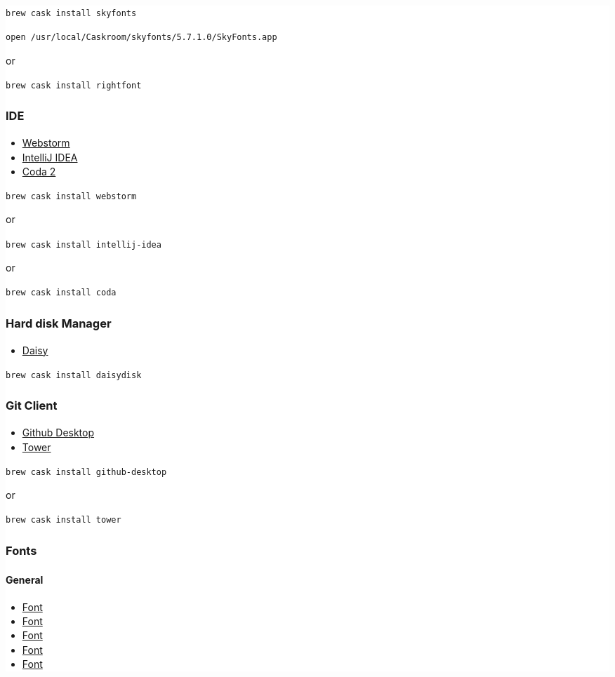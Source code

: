```
brew cask install skyfonts
```

```
open /usr/local/Caskroom/skyfonts/5.7.1.0/SkyFonts.app
```

or

```
brew cask install rightfont
```

### IDE
* [Webstorm](https://www.jetbrains.com/webstorm/)
* [IntelliJ IDEA](https://www.jetbrains.com/idea/)
* [Coda 2](https://panic.com/coda/)

```
brew cask install webstorm
```

or

```
brew cask install intellij-idea
```

or

```
brew cask install coda
```

### Hard disk Manager
* [Daisy](http://www.daisydiskapp.com)

```
brew cask install daisydisk
```

### Git Client
* [Github Desktop](https://desktop.github.com)
* [Tower](https://www.git-tower.com/)

```
brew cask install github-desktop
```

or

```
brew cask install tower
```

### Fonts
#### General
* [Font](#)
* [Font](#)
* [Font](#)
* [Font](#)
* [Font](#)
